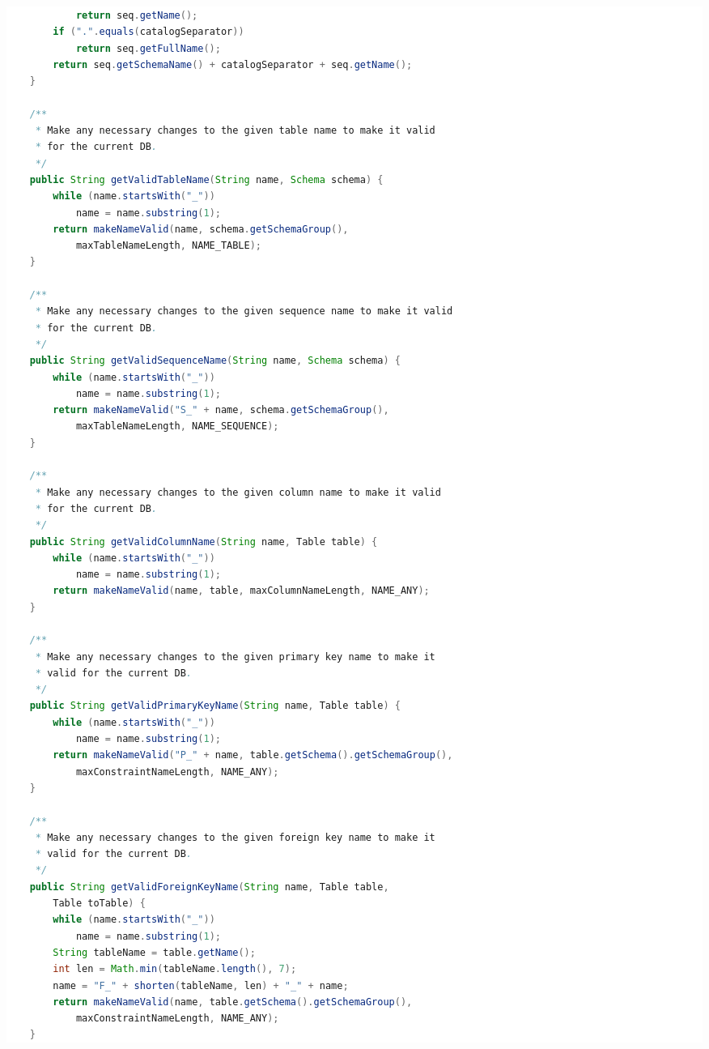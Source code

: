 ```java
            return seq.getName();
        if (".".equals(catalogSeparator))
            return seq.getFullName();
        return seq.getSchemaName() + catalogSeparator + seq.getName();
    }

    /**
     * Make any necessary changes to the given table name to make it valid
     * for the current DB.
     */
    public String getValidTableName(String name, Schema schema) {
        while (name.startsWith("_"))
            name = name.substring(1);
        return makeNameValid(name, schema.getSchemaGroup(),
            maxTableNameLength, NAME_TABLE);
    }

    /**
     * Make any necessary changes to the given sequence name to make it valid
     * for the current DB.
     */
    public String getValidSequenceName(String name, Schema schema) {
        while (name.startsWith("_"))
            name = name.substring(1);
        return makeNameValid("S_" + name, schema.getSchemaGroup(),
            maxTableNameLength, NAME_SEQUENCE);
    }

    /**
     * Make any necessary changes to the given column name to make it valid
     * for the current DB.
     */
    public String getValidColumnName(String name, Table table) {
        while (name.startsWith("_"))
            name = name.substring(1);
        return makeNameValid(name, table, maxColumnNameLength, NAME_ANY);
    }

    /**
     * Make any necessary changes to the given primary key name to make it
     * valid for the current DB.
     */
    public String getValidPrimaryKeyName(String name, Table table) {
        while (name.startsWith("_"))
            name = name.substring(1);
        return makeNameValid("P_" + name, table.getSchema().getSchemaGroup(),
            maxConstraintNameLength, NAME_ANY);
    }

    /**
     * Make any necessary changes to the given foreign key name to make it
     * valid for the current DB.
     */
    public String getValidForeignKeyName(String name, Table table,
        Table toTable) {
        while (name.startsWith("_"))
            name = name.substring(1);
        String tableName = table.getName();
        int len = Math.min(tableName.length(), 7);
        name = "F_" + shorten(tableName, len) + "_" + name;
        return makeNameValid(name, table.getSchema().getSchemaGroup(),
            maxConstraintNameLength, NAME_ANY);
    }
```